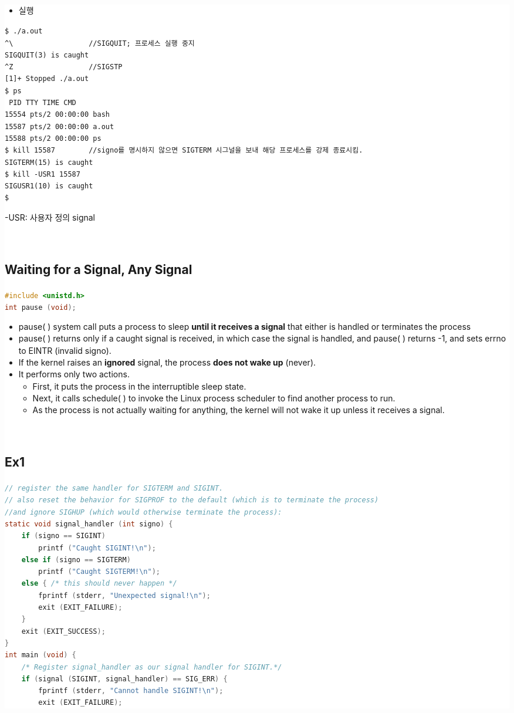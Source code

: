 - 실행

```shell
$ ./a.out
^\ 					//SIGQUIT; 프로세스 실행 중지
SIGQUIT(3) is caught
^Z 					//SIGSTP
[1]+ Stopped ./a.out
$ ps
 PID TTY TIME CMD
15554 pts/2 00:00:00 bash
15587 pts/2 00:00:00 a.out
15588 pts/2 00:00:00 ps
$ kill 15587 		//signo를 명시하지 않으면 SIGTERM 시그널을 보내 해당 프로세스를 강제 종료시킴.
SIGTERM(15) is caught
$ kill -USR1 15587
SIGUSR1(10) is caught
$
```

-USR: 사용자 정의 signal

<br>

## Waiting for a Signal, Any Signal

```c
#include <unistd.h>
int pause (void);
```

- pause( ) system call puts a process to sleep **until it receives a signal** that either is handled or terminates the process 
- pause( ) returns only if a caught signal is received, in which case the signal is handled, and pause( ) returns -1, and sets errno to EINTR (invalid signo). 
- If the kernel raises an **ignored** signal, the process **does not wake up** (never). 
- It performs only two actions. 
  - First, it puts the process in the interruptible sleep state. 
  - Next, it calls schedule( ) to invoke the Linux process scheduler to find another process to run. 
  - As the process is not actually waiting for anything, the kernel will not wake it up unless it receives a signal. 

<br>

## Ex1

```c
// register the same handler for SIGTERM and SIGINT.
// also reset the behavior for SIGPROF to the default (which is to terminate the process)
//and ignore SIGHUP (which would otherwise terminate the process):
static void signal_handler (int signo) {
    if (signo == SIGINT)
        printf ("Caught SIGINT!\n");
    else if (signo == SIGTERM)
        printf ("Caught SIGTERM!\n");
    else { /* this should never happen */
        fprintf (stderr, "Unexpected signal!\n");
        exit (EXIT_FAILURE);
    }
    exit (EXIT_SUCCESS);
}
int main (void) {
    /* Register signal_handler as our signal handler for SIGINT.*/
    if (signal (SIGINT, signal_handler) == SIG_ERR) {
        fprintf (stderr, "Cannot handle SIGINT!\n");
        exit (EXIT_FAILURE);
```